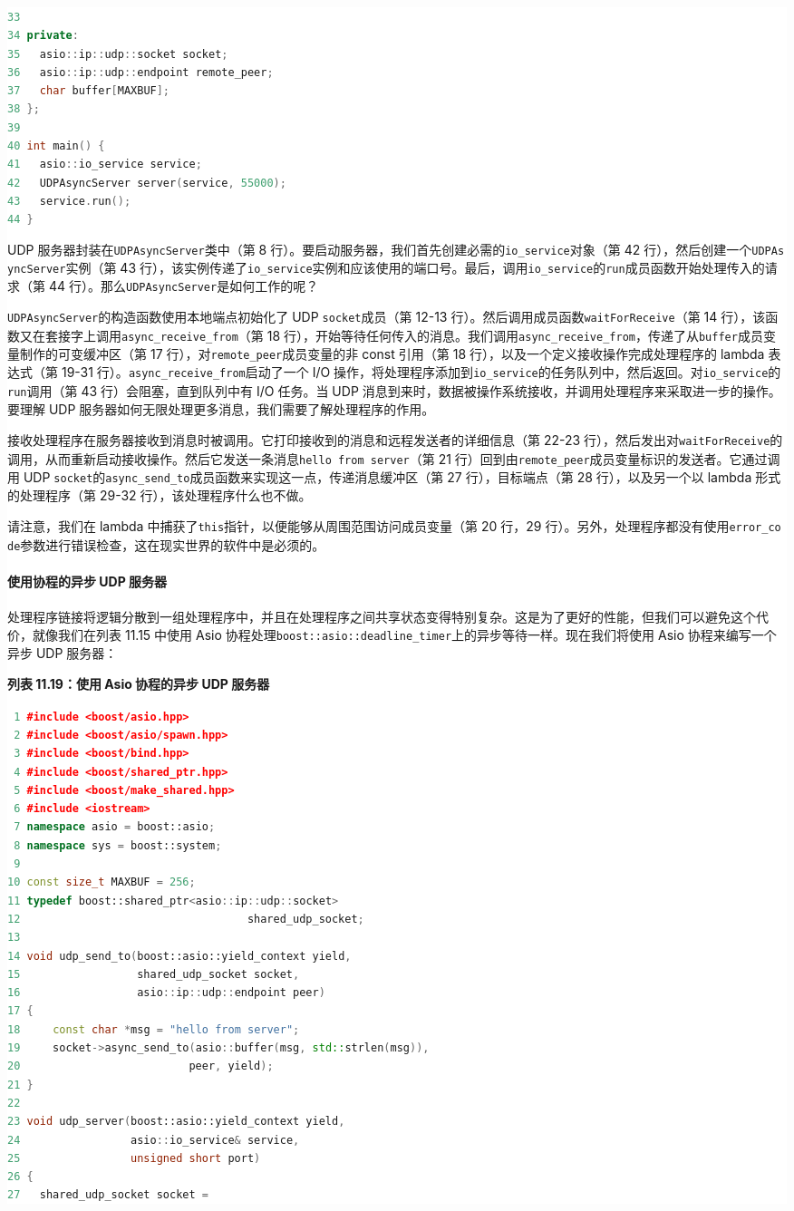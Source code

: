 ```cpp
33
34 private:
35   asio::ip::udp::socket socket;
36   asio::ip::udp::endpoint remote_peer;
37   char buffer[MAXBUF];
38 };
39
40 int main() {
41   asio::io_service service;
42   UDPAsyncServer server(service, 55000);
43   service.run();
44 }
```

UDP 服务器封装在`UDPAsyncServer`类中（第 8 行）。要启动服务器，我们首先创建必需的`io_service`对象（第 42 行），然后创建一个`UDPAsyncServer`实例（第 43 行），该实例传递了`io_service`实例和应该使用的端口号。最后，调用`io_service`的`run`成员函数开始处理传入的请求（第 44 行）。那么`UDPAsyncServer`是如何工作的呢？

`UDPAsyncServer`的构造函数使用本地端点初始化了 UDP `socket`成员（第 12-13 行）。然后调用成员函数`waitForReceive`（第 14 行），该函数又在套接字上调用`async_receive_from`（第 18 行），开始等待任何传入的消息。我们调用`async_receive_from`，传递了从`buffer`成员变量制作的可变缓冲区（第 17 行），对`remote_peer`成员变量的非 const 引用（第 18 行），以及一个定义接收操作完成处理程序的 lambda 表达式（第 19-31 行）。`async_receive_from`启动了一个 I/O 操作，将处理程序添加到`io_service`的任务队列中，然后返回。对`io_service`的`run`调用（第 43 行）会阻塞，直到队列中有 I/O 任务。当 UDP 消息到来时，数据被操作系统接收，并调用处理程序来采取进一步的操作。要理解 UDP 服务器如何无限处理更多消息，我们需要了解处理程序的作用。

接收处理程序在服务器接收到消息时被调用。它打印接收到的消息和远程发送者的详细信息（第 22-23 行），然后发出对`waitForReceive`的调用，从而重新启动接收操作。然后它发送一条消息`hello from server`（第 21 行）回到由`remote_peer`成员变量标识的发送者。它通过调用 UDP `socket`的`async_send_to`成员函数来实现这一点，传递消息缓冲区（第 27 行），目标端点（第 28 行），以及另一个以 lambda 形式的处理程序（第 29-32 行），该处理程序什么也不做。

请注意，我们在 lambda 中捕获了`this`指针，以便能够从周围范围访问成员变量（第 20 行，29 行）。另外，处理程序都没有使用`error_code`参数进行错误检查，这在现实世界的软件中是必须的。

#### 使用协程的异步 UDP 服务器

处理程序链接将逻辑分散到一组处理程序中，并且在处理程序之间共享状态变得特别复杂。这是为了更好的性能，但我们可以避免这个代价，就像我们在列表 11.15 中使用 Asio 协程处理`boost::asio::deadline_timer`上的异步等待一样。现在我们将使用 Asio 协程来编写一个异步 UDP 服务器：

**列表 11.19：使用 Asio 协程的异步 UDP 服务器**

```cpp
 1 #include <boost/asio.hpp>
 2 #include <boost/asio/spawn.hpp>
 3 #include <boost/bind.hpp>
 4 #include <boost/shared_ptr.hpp>
 5 #include <boost/make_shared.hpp>
 6 #include <iostream>
 7 namespace asio = boost::asio;
 8 namespace sys = boost::system;
 9
10 const size_t MAXBUF = 256;
11 typedef boost::shared_ptr<asio::ip::udp::socket>
12                                   shared_udp_socket;
13
14 void udp_send_to(boost::asio::yield_context yield,
15                  shared_udp_socket socket,
16                  asio::ip::udp::endpoint peer)
17 {
18     const char *msg = "hello from server";
19     socket->async_send_to(asio::buffer(msg, std::strlen(msg)),
20                          peer, yield);
21 }
22
23 void udp_server(boost::asio::yield_context yield,
24                 asio::io_service& service,
25                 unsigned short port)
26 {
27   shared_udp_socket socket =
```